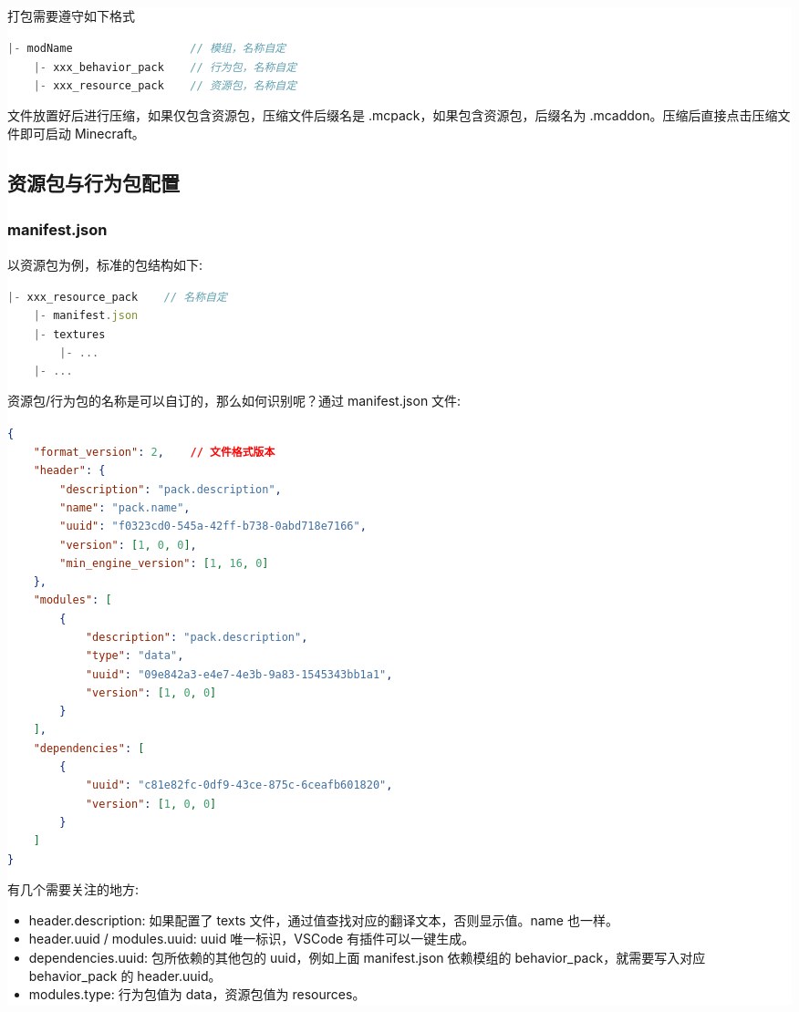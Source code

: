 打包需要遵守如下格式

```ts
|- modName                  // 模组，名称自定
    |- xxx_behavior_pack    // 行为包，名称自定
    |- xxx_resource_pack    // 资源包，名称自定
```

文件放置好后进行压缩，如果仅包含资源包，压缩文件后缀名是 .mcpack，如果包含资源包，后缀名为 .mcaddon。压缩后直接点击压缩文件即可启动 Minecraft。

## 资源包与行为包配置

### manifest.json

以资源包为例，标准的包结构如下:

```ts
|- xxx_resource_pack    // 名称自定
    |- manifest.json
    |- textures
        |- ...
    |- ...
```

资源包/行为包的名称是可以自订的，那么如何识别呢？通过 manifest.json 文件:

```json
{
    "format_version": 2,    // 文件格式版本
    "header": {
        "description": "pack.description",
        "name": "pack.name",
        "uuid": "f0323cd0-545a-42ff-b738-0abd718e7166",
        "version": [1, 0, 0],
        "min_engine_version": [1, 16, 0]
    },
    "modules": [
        {
            "description": "pack.description",
            "type": "data",
            "uuid": "09e842a3-e4e7-4e3b-9a83-1545343bb1a1",
            "version": [1, 0, 0]
        }
    ],
    "dependencies": [
        {
            "uuid": "c81e82fc-0df9-43ce-875c-6ceafb601820",
            "version": [1, 0, 0]
        }
    ]
}
```

有几个需要关注的地方:
- header.description: 如果配置了 texts 文件，通过值查找对应的翻译文本，否则显示值。name 也一样。
- header.uuid / modules.uuid: uuid 唯一标识，VSCode 有插件可以一键生成。
- dependencies.uuid: 包所依赖的其他包的 uuid，例如上面 manifest.json 依赖模组的 behavior_pack，就需要写入对应 behavior_pack 的 header.uuid。
- modules.type: 行为包值为 data，资源包值为 resources。
